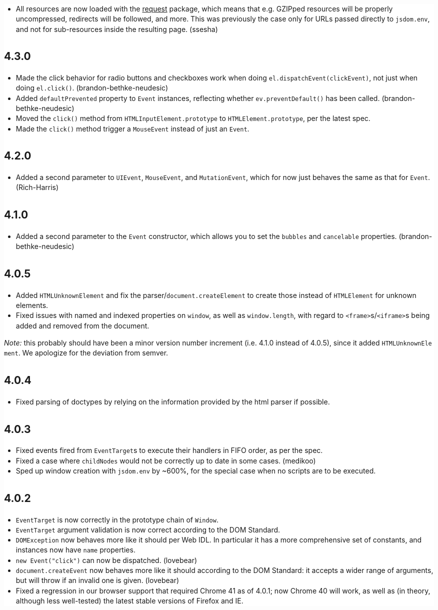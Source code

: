 - All resources are now loaded with the [request](https://www.npmjs.com/package/request) package, which means that e.g. GZIPped resources will be properly uncompressed, redirects will be followed, and more. This was previously the case only for URLs passed directly to `jsdom.env`, and not for sub-resources inside the resulting page. (ssesha)

## 4.3.0

- Made the click behavior for radio buttons and checkboxes work when doing `el.dispatchEvent(clickEvent)`, not just when doing `el.click()`. (brandon-bethke-neudesic)
- Added `defaultPrevented` property to `Event` instances, reflecting whether `ev.preventDefault()` has been called. (brandon-bethke-neudesic)
- Moved the `click()` method from `HTMLInputElement.prototype` to `HTMLElement.prototype`, per the latest spec.
- Made the `click()` method trigger a `MouseEvent` instead of just an `Event`.

## 4.2.0

- Added a second parameter to `UIEvent`, `MouseEvent`, and `MutationEvent`, which for now just behaves the same as that for `Event`. (Rich-Harris)

## 4.1.0

- Added a second parameter to the `Event` constructor, which allows you to set the `bubbles` and `cancelable` properties. (brandon-bethke-neudesic)

## 4.0.5

- Added `HTMLUnknownElement` and fix the parser/`document.createElement` to create those instead of `HTMLElement` for unknown elements.
- Fixed issues with named and indexed properties on `window`, as well as `window.length`, with regard to `<frame>`s/`<iframe>`s being added and removed from the document.

_Note:_ this probably should have been a minor version number increment (i.e. 4.1.0 instead of 4.0.5), since it added `HTMLUnknownElement`. We apologize for the deviation from semver.

## 4.0.4

- Fixed parsing of doctypes by relying on the information provided by the html parser if possible.

## 4.0.3

- Fixed events fired from `EventTarget`s to execute their handlers in FIFO order, as per the spec.
- Fixed a case where `childNodes` would not be correctly up to date in some cases. (medikoo)
- Sped up window creation with `jsdom.env` by ~600%, for the special case when no scripts are to be executed.

## 4.0.2

- `EventTarget` is now correctly in the prototype chain of `Window`.
- `EventTarget` argument validation is now correct according to the DOM Standard.
- `DOMException` now behaves more like it should per Web IDL. In particular it has a more comprehensive set of constants, and instances now have `name` properties.
- `new Event("click")` can now be dispatched. (lovebear)
- `document.createEvent` now behaves more like it should according to the DOM Standard: it accepts a wider range of arguments, but will throw if an invalid one is given. (lovebear)
- Fixed a regression in our browser support that required Chrome 41 as of 4.0.1; now Chrome 40 will work, as well as (in theory, although less well-tested) the latest stable versions of Firefox and IE.
